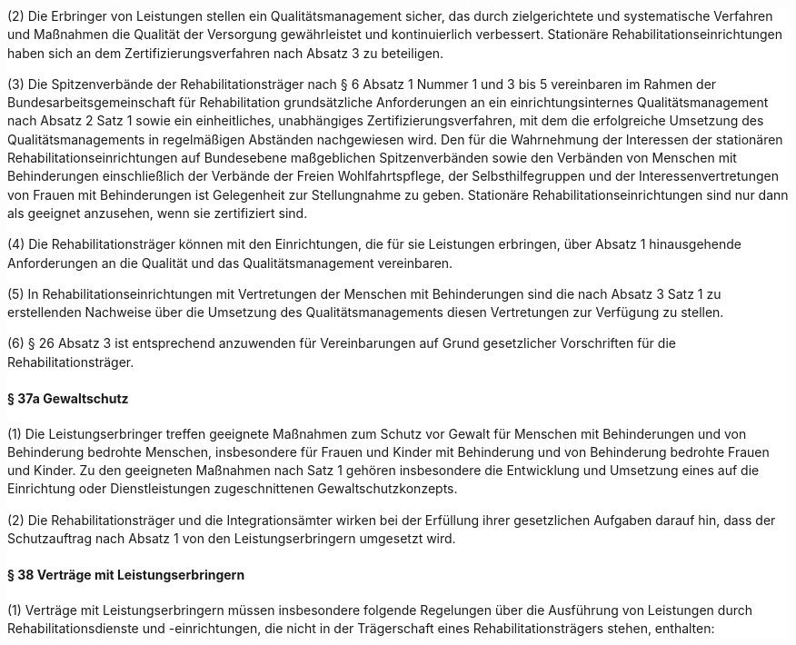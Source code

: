 (2) Die Erbringer von Leistungen stellen ein Qualitätsmanagement
sicher, das durch zielgerichtete und systematische Verfahren und
Maßnahmen die Qualität der Versorgung gewährleistet und kontinuierlich
verbessert. Stationäre Rehabilitationseinrichtungen haben sich an dem
Zertifizierungsverfahren nach Absatz 3 zu beteiligen.

(3) Die Spitzenverbände der Rehabilitationsträger nach § 6 Absatz 1
Nummer 1 und 3 bis 5 vereinbaren im Rahmen der
Bundesarbeitsgemeinschaft für Rehabilitation grundsätzliche
Anforderungen an ein einrichtungsinternes Qualitätsmanagement nach
Absatz 2 Satz 1 sowie ein einheitliches, unabhängiges
Zertifizierungsverfahren, mit dem die erfolgreiche Umsetzung des
Qualitätsmanagements in regelmäßigen Abständen nachgewiesen wird. Den
für die Wahrnehmung der Interessen der stationären
Rehabilitationseinrichtungen auf Bundesebene maßgeblichen
Spitzenverbänden sowie den Verbänden von Menschen mit Behinderungen
einschließlich der Verbände der Freien Wohlfahrtspflege, der
Selbsthilfegruppen und der Interessenvertretungen von Frauen mit
Behinderungen ist Gelegenheit zur Stellungnahme zu geben. Stationäre
Rehabilitationseinrichtungen sind nur dann als geeignet anzusehen,
wenn sie zertifiziert sind.

(4) Die Rehabilitationsträger können mit den Einrichtungen, die für
sie Leistungen erbringen, über Absatz 1 hinausgehende Anforderungen an
die Qualität und das Qualitätsmanagement vereinbaren.

(5) In Rehabilitationseinrichtungen mit Vertretungen der Menschen mit
Behinderungen sind die nach Absatz 3 Satz 1 zu erstellenden Nachweise
über die Umsetzung des Qualitätsmanagements diesen Vertretungen zur
Verfügung zu stellen.

(6) § 26 Absatz 3 ist entsprechend anzuwenden für Vereinbarungen auf
Grund gesetzlicher Vorschriften für die Rehabilitationsträger.


#### § 37a Gewaltschutz

(1) Die Leistungserbringer treffen geeignete Maßnahmen zum Schutz vor
Gewalt für Menschen mit Behinderungen und von Behinderung bedrohte
Menschen, insbesondere für Frauen und Kinder mit Behinderung und von
Behinderung bedrohte Frauen und Kinder. Zu den geeigneten Maßnahmen
nach Satz 1 gehören insbesondere die Entwicklung und Umsetzung eines
auf die Einrichtung oder Dienstleistungen zugeschnittenen
Gewaltschutzkonzepts.

(2) Die Rehabilitationsträger und die Integrationsämter wirken bei der
Erfüllung ihrer gesetzlichen Aufgaben darauf hin, dass der
Schutzauftrag nach Absatz 1 von den Leistungserbringern umgesetzt
wird.


#### § 38 Verträge mit Leistungserbringern

(1) Verträge mit Leistungserbringern müssen insbesondere folgende
Regelungen über die Ausführung von Leistungen durch
Rehabilitationsdienste und -einrichtungen, die nicht in der
Trägerschaft eines Rehabilitationsträgers stehen, enthalten:
